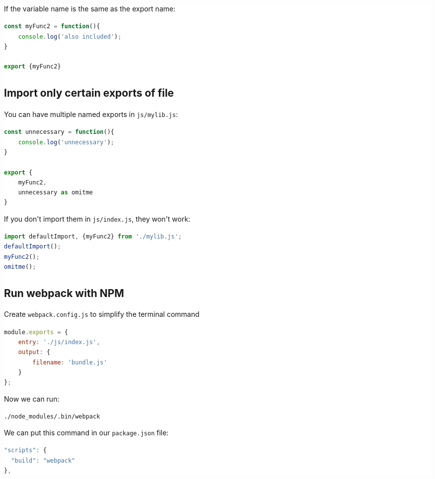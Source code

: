 If the variable name is the same as the export name:

```javascript
const myFunc2 = function(){
    console.log('also included');
}

export {myFunc2}
```

## Import only certain exports of file

You can have multiple named exports in `js/mylib.js`:

```javascript
const unnecessary = function(){
    console.log('unnecessary');
}

export {
    myFunc2,
    unnecessary as omitme
}
```

If you don't import them in `js/index.js`, they won't work:

```javascript
import defaultImport, {myFunc2} from './mylib.js';
defaultImport();
myFunc2();
omitme();
```

## Run webpack with NPM

Create `webpack.config.js` to simplify the terminal command

```javascript
module.exports = {
    entry: './js/index.js',
    output: {
        filename: 'bundle.js'
    }
};
```

Now we can run:

```
./node_modules/.bin/webpack
```

We can put this command in our `package.json` file:

```javascript
"scripts": {
  "build": "webpack"
},
```
